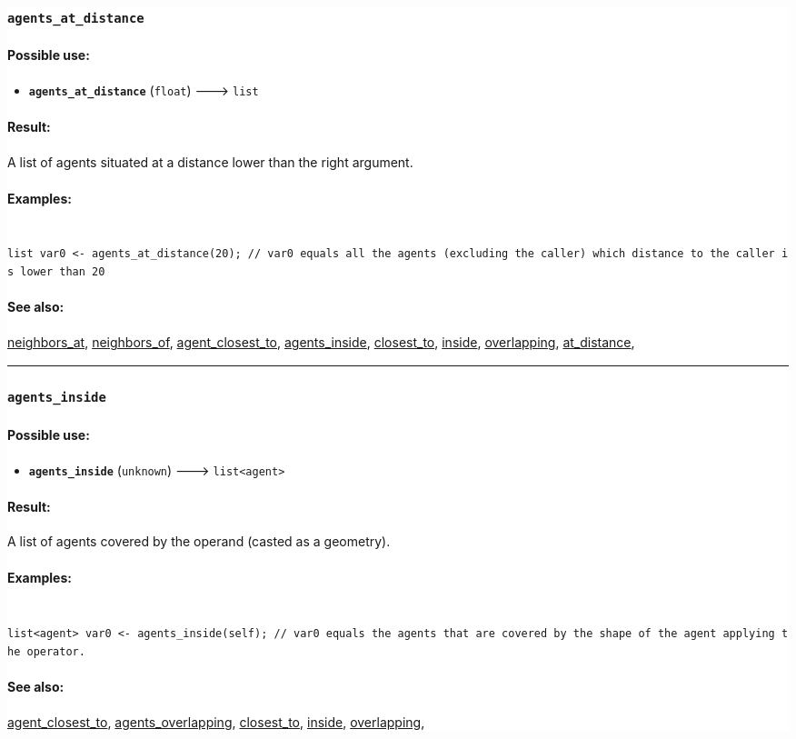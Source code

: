 


### `agents_at_distance`

#### Possible use: 
  *  **`agents_at_distance`** (`float`) --->  `list` 

#### Result: 
A list of agents situated at a distance lower than the right argument.

#### Examples: 
```
 
list var0 <- agents_at_distance(20); // var0 equals all the agents (excluding the caller) which distance to the caller is lower than 20

```
      


#### See also: 

[neighbors_at](OperatorsNR#neighbors_at), [neighbors_of](OperatorsNR#neighbors_of), [agent_closest_to](OperatorsAA#agent_closest_to), [agents_inside](OperatorsAA#agents_inside), [closest_to](OperatorsBC#closest_to), [inside](OperatorsIM#inside), [overlapping](OperatorsNR#overlapping), [at_distance](OperatorsAA#at_distance), 
    	
----





### `agents_inside`

#### Possible use: 
  *  **`agents_inside`** (`unknown`) --->  `list<agent>` 

#### Result: 
A list of agents covered by the operand (casted as a geometry).

#### Examples: 
```
 
list<agent> var0 <- agents_inside(self); // var0 equals the agents that are covered by the shape of the agent applying the operator.

```
      


#### See also: 

[agent_closest_to](OperatorsAA#agent_closest_to), [agents_overlapping](OperatorsAA#agents_overlapping), [closest_to](OperatorsBC#closest_to), [inside](OperatorsIM#inside), [overlapping](OperatorsNR#overlapping), 
    	